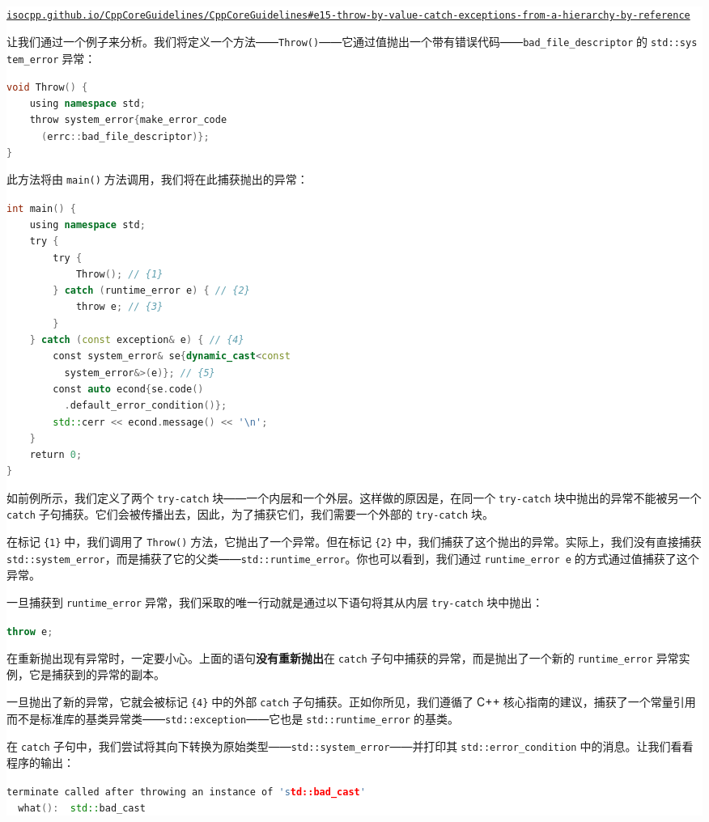 [`isocpp.github.io/CppCoreGuidelines/CppCoreGuidelines#e15-throw-by-value-catch-exceptions-from-a-hierarchy-by-reference`](https://isocpp.github.io/CppCoreGuidelines/CppCoreGuidelines#e15-throw-by-value-catch-exceptions-from-a-hierarchy-by-reference)

让我们通过一个例子来分析。我们将定义一个方法——`Throw()`——它通过值抛出一个带有错误代码——`bad_file_descriptor` 的 `std::system_error` 异常：

```cpp
void Throw() {
    using namespace std;
    throw system_error{make_error_code
      (errc::bad_file_descriptor)};
}
```

此方法将由 `main()` 方法调用，我们将在此捕获抛出的异常：

```cpp
int main() {
    using namespace std;
    try {
        try {
            Throw(); // {1}
        } catch (runtime_error e) { // {2}
            throw e; // {3}
        }
    } catch (const exception& e) { // {4}
        const system_error& se{dynamic_cast<const
          system_error&>(e)}; // {5}
        const auto econd{se.code()
          .default_error_condition()};
        std::cerr << econd.message() << '\n';
    }
    return 0;
}
```

如前例所示，我们定义了两个 `try-catch` 块——一个内层和一个外层。这样做的原因是，在同一个 `try-catch` 块中抛出的异常不能被另一个 `catch` 子句捕获。它们会被传播出去，因此，为了捕获它们，我们需要一个外部的 `try-catch` 块。

在标记 `{1}` 中，我们调用了 `Throw()` 方法，它抛出了一个异常。但在标记 `{2}` 中，我们捕获了这个抛出的异常。实际上，我们没有直接捕获 `std::system_error`，而是捕获了它的父类——`std::runtime_error`。你也可以看到，我们通过 `runtime_error e` 的方式通过值捕获了这个异常。

一旦捕获到 `runtime_error` 异常，我们采取的唯一行动就是通过以下语句将其从内层 `try-catch` 块中抛出：

```cpp
throw e;
```

在重新抛出现有异常时，一定要小心。上面的语句**没有重新抛出**在 `catch` 子句中捕获的异常，而是抛出了一个新的 `runtime_error` 异常实例，它是捕获到的异常的副本。

一旦抛出了新的异常，它就会被标记 `{4}` 中的外部 `catch` 子句捕获。正如你所见，我们遵循了 C++ 核心指南的建议，捕获了一个常量引用而不是标准库的基类异常类——`std::exception`——它也是 `std::runtime_error` 的基类。

在 `catch` 子句中，我们尝试将其向下转换为原始类型——`std::system_error`——并打印其 `std::error_condition` 中的消息。让我们看看程序的输出：

```cpp
terminate called after throwing an instance of 'std::bad_cast'
  what():  std::bad_cast
```

